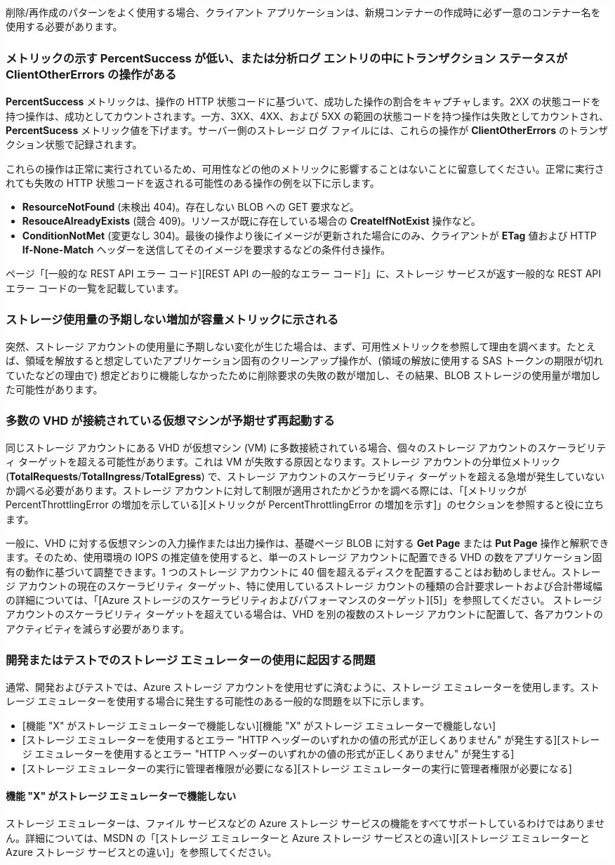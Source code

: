 削除/再作成のパターンをよく使用する場合、クライアント アプリケーションは、新規コンテナーの作成時に必ず一意のコンテナー名を使用する必要があります。

### <a name="metrics-show-low-percent-success"></a>メトリックの示す PercentSuccess が低い、または分析ログ エントリの中にトランザクション ステータスが ClientOtherErrors の操作がある

**PercentSuccess** メトリックは、操作の HTTP 状態コードに基づいて、成功した操作の割合をキャプチャします。2XX の状態コードを持つ操作は、成功としてカウントされます。一方、3XX、4XX、および 5XX の範囲の状態コードを持つ操作は失敗としてカウントされ、**PercentSucess** メトリック値を下げます。サーバー側のストレージ ログ ファイルには、これらの操作が **ClientOtherErrors** のトランザクション状態で記録されます。

これらの操作は正常に実行されているため、可用性などの他のメトリックに影響することはないことに留意してください。正常に実行されても失敗の HTTP 状態コードを返される可能性のある操作の例を以下に示します。

-   **ResourceNotFound** (未検出 404)。存在しない BLOB への GET 要求など。
-   **ResouceAlreadyExists** (競合 409)。リソースが既に存在している場合の **CreateIfNotExist** 操作など。
-   **ConditionNotMet** (変更なし 304)。最後の操作より後にイメージが更新された場合にのみ、クライアントが **ETag** 値および HTTP **If-None-Match** ヘッダーを送信してそのイメージを要求するなどの条件付き操作。

ページ「[一般的な REST API エラー コード][REST API の一般的なエラー コード]」に、ストレージ サービスが返す一般的な REST API エラー コードの一覧を記載しています。

### <a name="capacity-metrics-show-an-unexpected-increase"></a>ストレージ使用量の予期しない増加が容量メトリックに示される

突然、ストレージ アカウントの使用量に予期しない変化が生じた場合は、まず、可用性メトリックを参照して理由を調べます。たとえば、領域を解放すると想定していたアプリケーション固有のクリーンアップ操作が、(領域の解放に使用する SAS トークンの期限が切れていたなどの理由で) 想定どおりに機能しなかったために削除要求の失敗の数が増加し、その結果、BLOB ストレージの使用量が増加した可能性があります。

### <a name="you-are-experiencing-unexpected-reboots"></a>多数の VHD が接続されている仮想マシンが予期せず再起動する

同じストレージ アカウントにある VHD が仮想マシン (VM) に多数接続されている場合、個々のストレージ アカウントのスケーラビリティ ターゲットを超える可能性があります。これは VM が失敗する原因となります。ストレージ アカウントの分単位メトリック (**TotalRequests**/**TotalIngress**/**TotalEgress**) で、ストレージ アカウントのスケーラビリティ ターゲットを超える急増が発生していないか調べる必要があります。ストレージ アカウントに対して制限が適用されたかどうかを調べる際には、「[メトリックが PercentThrottlingError の増加を示している][メトリックが PercentThrottlingError の増加を示す]」のセクションを参照すると役に立ちます。

一般に、VHD に対する仮想マシンの入力操作または出力操作は、基礎ページ BLOB に対する **Get Page** または **Put Page** 操作と解釈できます。そのため、使用環境の IOPS の推定値を使用すると、単一のストレージ アカウントに配置できる VHD の数をアプリケーション固有の動作に基づいて調整できます。1 つのストレージ アカウントに 40 個を超えるディスクを配置することはお勧めしません。ストレージ アカウントの現在のスケーラビリティ ターゲット、特に使用しているストレージ カウントの種類の合計要求レートおよび合計帯域幅の詳細については、「[Azure ストレージのスケーラビリティおよびパフォーマンスのターゲット][5]」を参照してください。
ストレージ アカウントのスケーラビリティ ターゲットを超えている場合は、VHD を別の複数のストレージ アカウントに配置して、各アカウントのアクティビティを減らす必要があります。

### <a name="your-issue-arises-from-using-the-storage-emulator"></a>開発またはテストでのストレージ エミュレーターの使用に起因する問題

通常、開発およびテストでは、Azure ストレージ アカウントを使用せずに済むように、ストレージ エミュレーターを使用します。ストレージ エミュレーターを使用する場合に発生する可能性のある一般的な問題を以下に示します。

-   [機能 "X" がストレージ エミュレーターで機能しない][機能 "X" がストレージ エミュレーターで機能しない]
-   [ストレージ エミュレーターを使用するとエラー "HTTP ヘッダーのいずれかの値の形式が正しくありません" が発生する][ストレージ エミュレーターを使用するとエラー "HTTP ヘッダーのいずれかの値の形式が正しくありません" が発生する]
-   [ストレージ エミュレーターの実行に管理者権限が必要になる][ストレージ エミュレーターの実行に管理者権限が必要になる]

#### <a name="feature-X-is-not-working"></a>機能 "X" がストレージ エミュレーターで機能しない

ストレージ エミュレーターは、ファイル サービスなどの Azure ストレージ サービスの機能をすべてサポートしているわけではありません。詳細については、MSDN の「[ストレージ エミュレーターと Azure ストレージ サービスとの違い][ストレージ エミュレーターと Azure ストレージ サービスとの違い]」を参照してください。
